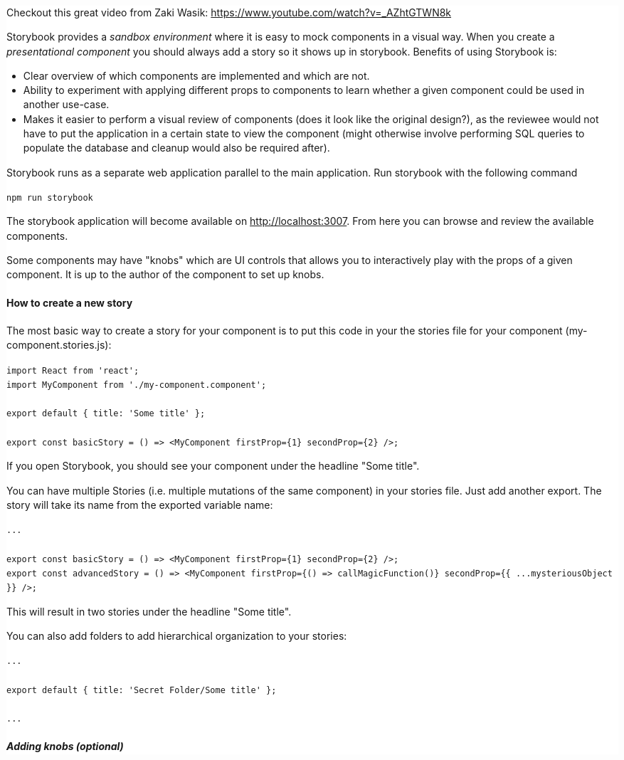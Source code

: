 Checkout this great video from Zaki Wasik: https://www.youtube.com/watch?v=_AZhtGTWN8k

Storybook provides a _sandbox environment_ where it is easy to mock components in a visual way. When you create a _presentational component_ you should always add a story so it shows up in storybook. Benefits of using Storybook is:

- Clear overview of which components are implemented and which are not.
- Ability to experiment with applying different props to components to learn whether a given component could be used in another use-case.
- Makes it easier to perform a visual review of components (does it look like the original design?), as the reviewee would not have to put the application in a certain state to view the component (might otherwise involve performing SQL queries to populate the database and cleanup would also be required after).

Storybook runs as a separate web application parallel to the main application. Run storybook with the following command

    npm run storybook

The storybook application will become available on [http://localhost:3007](http://localhost:3007). From here you can browse and review the available components.

Some components may have "knobs" which are UI controls that allows you to interactively play with the props of a given component. It is up to the author of the component to set up knobs.

#### How to create a new story

The most basic way to create a story for your component is to put this code in your the stories file for your component (my-component.stories.js):

    import React from 'react';
    import MyComponent from './my-component.component';

    export default { title: 'Some title' };

    export const basicStory = () => <MyComponent firstProp={1} secondProp={2} />;

If you open Storybook, you should see your component under the headline "Some title".

You can have multiple Stories (i.e. multiple mutations of the same component) in your stories file. Just add another export. The story will take its name from the exported variable name:

    ...

    export const basicStory = () => <MyComponent firstProp={1} secondProp={2} />;
    export const advancedStory = () => <MyComponent firstProp={() => callMagicFunction()} secondProp={{ ...mysteriousObject }} />;

This will result in two stories under the headline "Some title".

You can also add folders to add hierarchical organization to your stories:

    ...

    export default { title: 'Secret Folder/Some title' };

    ...

##### Adding knobs (optional)
